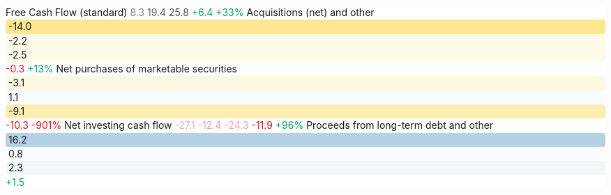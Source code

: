    <td style="text-align:left;font-weight: bold;background-color: #f4f4f4 !important;border: 0"> Free Cash Flow (standard) </td>
   <td style="text-align:right;font-weight: bold;background-color: #f4f4f4 !important;color: #333333 !important;border: 0"> <span style="color: #828282">8.3</span> </td>
   <td style="text-align:right;font-weight: bold;background-color: #f4f4f4 !important;color: #333333 !important;border: 0"> <span style="color: #656565">19.4</span> </td>
   <td style="text-align:right;font-weight: bold;background-color: #f4f4f4 !important;color: #333333 !important;border: 0"> <span style="color: #545454">25.8</span> </td>
   <td style="text-align:right;font-weight: bold;background-color: #f4f4f4 !important;color: #333333 !important;border: 0"> <span style="color: #009F6B">+6.4</span> </td>
   <td style="text-align:right;font-weight: bold;background-color: #f4f4f4 !important;color: #333333 !important;border: 0"> <span style="color: #009F6B">+33%</span> </td>
  </tr>
  <tr>
   <td style="text-align:left;border: 0"> Acquisitions (net) and other </td>
   <td style="text-align:right;color: #333333 !important;border: 0"> <span style="display: block; padding: 0 4px; border-radius: 4px; background-color: rgba(252, 227, 123, 0.84)">-14.0</span> </td>
   <td style="text-align:right;color: #333333 !important;border: 0"> <span style="display: block; padding: 0 4px; border-radius: 4px; background-color: rgba(254, 250, 234, 0.97)">-2.2</span> </td>
   <td style="text-align:right;color: #333333 !important;border: 0"> <span style="display: block; padding: 0 4px; border-radius: 4px; background-color: rgba(254, 250, 231, 0.97)">-2.5</span> </td>
   <td style="text-align:right;color: #333333 !important;border: 0"> <span style="color: #d7141a">-0.3</span> </td>
   <td style="text-align:right;color: #333333 !important;border: 0"> <span style="color: #009F6B">+13%</span> </td>
  </tr>
  <tr>
   <td style="text-align:left;border: 0"> Net purchases of marketable securities </td>
   <td style="text-align:right;color: #333333 !important;border: 0"> <span style="display: block; padding: 0 4px; border-radius: 4px; background-color: rgba(254, 248, 226, 0.96)">-3.1</span> </td>
   <td style="text-align:right;color: #333333 !important;border: 0"> <span style="display: block; padding: 0 4px; border-radius: 4px; background-color: rgba(248, 251, 252, 0.99)">1.1</span> </td>
   <td style="text-align:right;color: #333333 !important;border: 0"> <span style="display: block; padding: 0 4px; border-radius: 4px; background-color: rgba(253, 236, 169, 0.9)">-9.1</span> </td>
   <td style="text-align:right;color: #333333 !important;border: 0"> <span style="color: #d7141a">-10.3</span> </td>
   <td style="text-align:right;color: #333333 !important;border: 0"> <span style="color: #d7141a">-901%</span> </td>
  </tr>
  <tr>
   <td style="text-align:left;font-weight: bold;background-color: #f4f4f4 !important;border: 0"> Net investing cash flow </td>
   <td style="text-align:right;font-weight: bold;background-color: #f4f4f4 !important;color: #333333 !important;border: 0"> <span style="color: rgba(215, 20, 26, 0.35)">-27.1</span> </td>
   <td style="text-align:right;font-weight: bold;background-color: #f4f4f4 !important;color: #333333 !important;border: 0"> <span style="color: rgba(209, 119, 122, 0.7)">-12.4</span> </td>
   <td style="text-align:right;font-weight: bold;background-color: #f4f4f4 !important;color: #333333 !important;border: 0"> <span style="color: rgba(213, 39, 44, 0.42)">-24.3</span> </td>
   <td style="text-align:right;font-weight: bold;background-color: #f4f4f4 !important;color: #333333 !important;border: 0"> <span style="color: #d7141a">-11.9</span> </td>
   <td style="text-align:right;font-weight: bold;background-color: #f4f4f4 !important;color: #333333 !important;border: 0"> <span style="color: #009F6B">+96%</span> </td>
  </tr>
  <tr>
   <td style="text-align:left;border: 0"> Proceeds from long-term debt and other </td>
   <td style="text-align:right;color: #333333 !important;border: 0"> <span style="display: block; padding: 0 4px; border-radius: 4px; background-color: rgba(169, 204, 224, 0.87)">16.2</span> </td>
   <td style="text-align:right;color: #333333 !important;border: 0"> <span style="display: block; padding: 0 4px; border-radius: 4px; background-color: rgba(250, 252, 253, 0.99)">0.8</span> </td>
   <td style="text-align:right;color: #333333 !important;border: 0"> <span style="display: block; padding: 0 4px; border-radius: 4px; background-color: rgba(242, 247, 250, 0.98)">2.3</span> </td>
   <td style="text-align:right;color: #333333 !important;border: 0"> <span style="color: #009F6B">+1.5</span> </td>